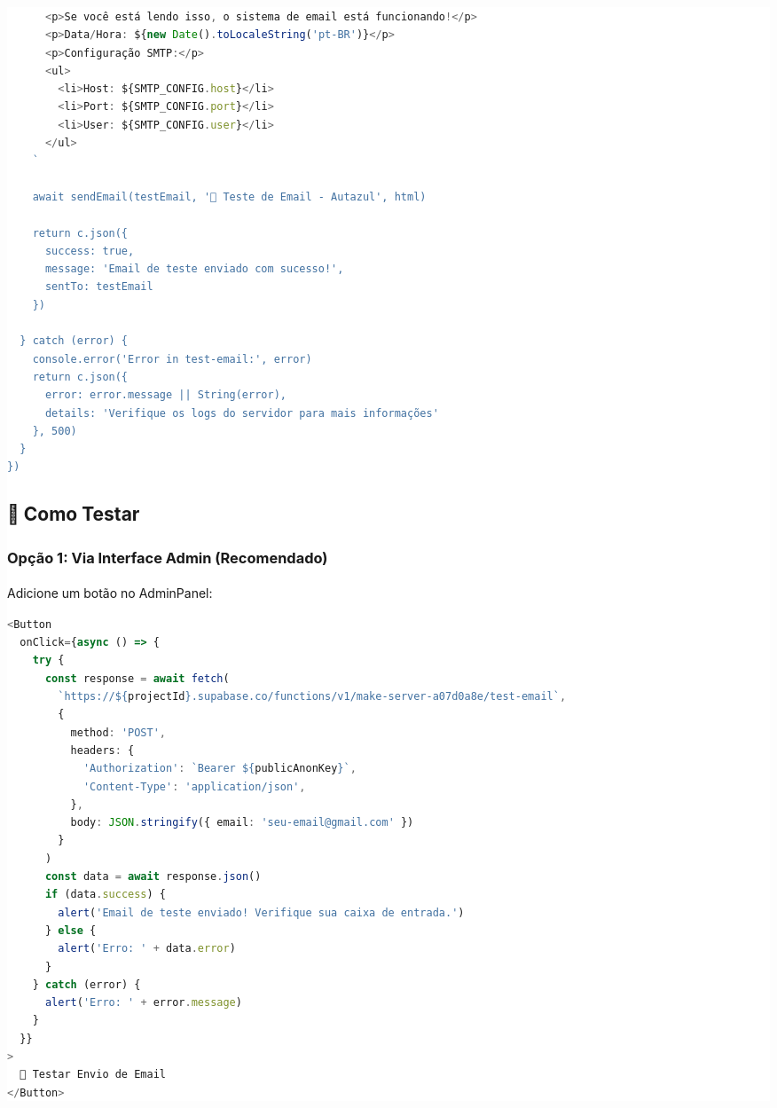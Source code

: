 ```typescript
      <p>Se você está lendo isso, o sistema de email está funcionando!</p>
      <p>Data/Hora: ${new Date().toLocaleString('pt-BR')}</p>
      <p>Configuração SMTP:</p>
      <ul>
        <li>Host: ${SMTP_CONFIG.host}</li>
        <li>Port: ${SMTP_CONFIG.port}</li>
        <li>User: ${SMTP_CONFIG.user}</li>
      </ul>
    `

    await sendEmail(testEmail, '🧪 Teste de Email - Autazul', html)

    return c.json({ 
      success: true, 
      message: 'Email de teste enviado com sucesso!',
      sentTo: testEmail
    })
    
  } catch (error) {
    console.error('Error in test-email:', error)
    return c.json({ 
      error: error.message || String(error),
      details: 'Verifique os logs do servidor para mais informações'
    }, 500)
  }
})
```

## 🧪 Como Testar

### Opção 1: Via Interface Admin (Recomendado)

Adicione um botão no AdminPanel:

```typescript
<Button
  onClick={async () => {
    try {
      const response = await fetch(
        `https://${projectId}.supabase.co/functions/v1/make-server-a07d0a8e/test-email`,
        {
          method: 'POST',
          headers: {
            'Authorization': `Bearer ${publicAnonKey}`,
            'Content-Type': 'application/json',
          },
          body: JSON.stringify({ email: 'seu-email@gmail.com' })
        }
      )
      const data = await response.json()
      if (data.success) {
        alert('Email de teste enviado! Verifique sua caixa de entrada.')
      } else {
        alert('Erro: ' + data.error)
      }
    } catch (error) {
      alert('Erro: ' + error.message)
    }
  }}
>
  🧪 Testar Envio de Email
</Button>
```
